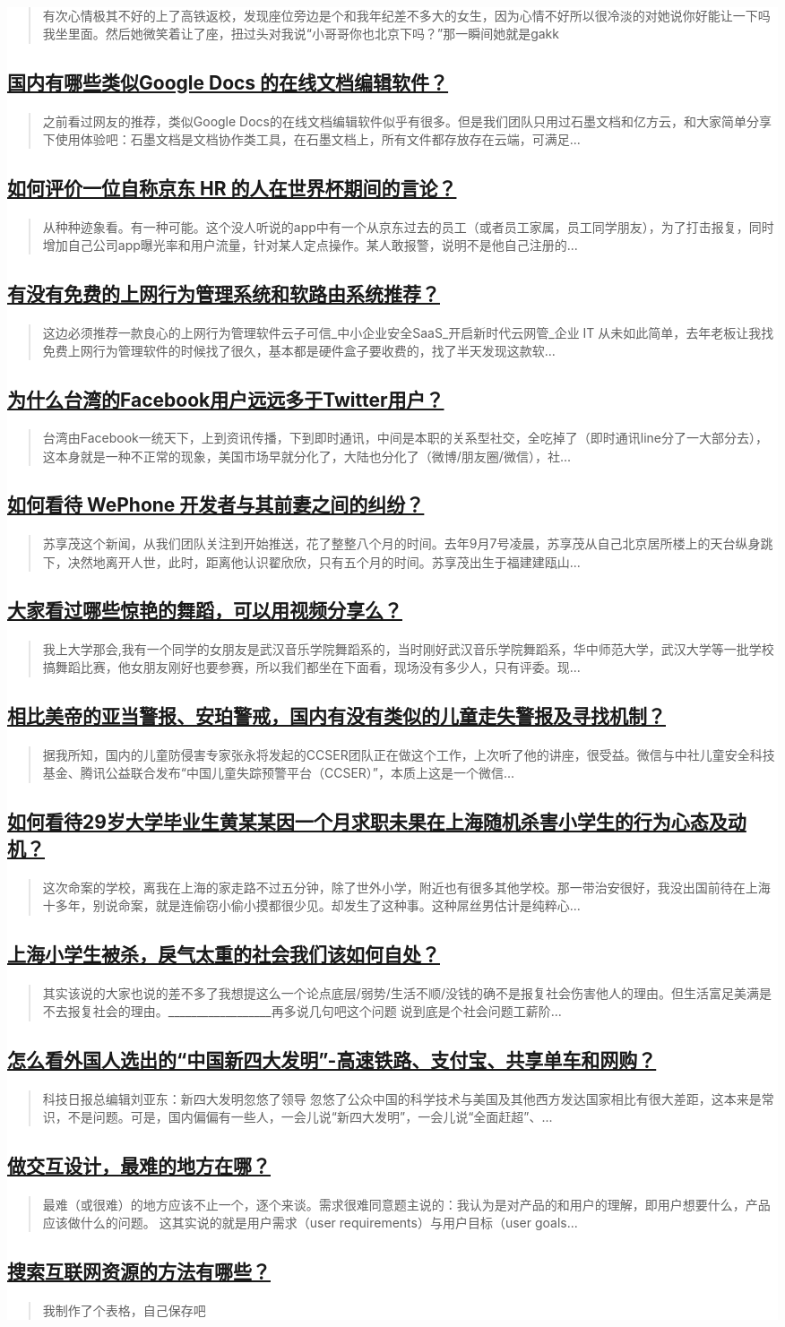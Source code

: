  > 有次心情极其不好的上了高铁返校，发现座位旁边是个和我年纪差不多大的女生，因为心情不好所以很冷淡的对她说你好能让一下吗我坐里面。然后她微笑着让了座，扭过头对我说“小哥哥你也北京下吗？”那一瞬间她就是gakk
 ## [国内有哪些类似Google Docs 的在线文档编辑软件？](https://www.zhihu.com/question/19578002)
 > 之前看过网友的推荐，类似Google Docs的在线文档编辑软件似乎有很多。但是我们团队只用过石墨文档和亿方云，和大家简单分享下使用体验吧：石墨文档是文档协作类工具，在石墨文档上，所有文件都存放存在云端，可满足...
 ## [如何评价一位自称京东 HR 的人在世界杯期间的言论？](https://www.zhihu.com/question/282156519)
 > 从种种迹象看。有一种可能。这个没人听说的app中有一个从京东过去的员工（或者员工家属，员工同学朋友），为了打击报复，同时增加自己公司app曝光率和用户流量，针对某人定点操作。某人敢报警，说明不是他自己注册的...
 ## [有没有免费的上网行为管理系统和软路由系统推荐？](https://www.zhihu.com/question/60842886)
 > 这边必须推荐一款良心的上网行为管理软件云子可信_中小企业安全SaaS_开启新时代云网管_企业 IT 从未如此简单，去年老板让我找免费上网行为管理软件的时候找了很久，基本都是硬件盒子要收费的，找了半天发现这款软...
 ## [为什么台湾的Facebook用户远远多于Twitter用户？](https://www.zhihu.com/question/35337014)
 > 台湾由Facebook一统天下，上到资讯传播，下到即时通讯，中间是本职的关系型社交，全吃掉了（即时通讯line分了一大部分去），这本身就是一种不正常的现象，美国市场早就分化了，大陆也分化了（微博/朋友圈/微信），社...
 ## [如何看待 WePhone 开发者与其前妻之间的纠纷？](https://www.zhihu.com/question/65090447)
 > 苏享茂这个新闻，从我们团队关注到开始推送，花了整整八个月的时间。去年9月7号凌晨，苏享茂从自己北京居所楼上的天台纵身跳下，决然地离开人世，此时，距离他认识翟欣欣，只有五个月的时间。苏享茂出生于福建建瓯山...
 ## [大家看过哪些惊艳的舞蹈，可以用视频分享么？](https://www.zhihu.com/question/276297249)
 > 我上大学那会,我有一个同学的女朋友是武汉音乐学院舞蹈系的，当时刚好武汉音乐学院舞蹈系，华中师范大学，武汉大学等一批学校搞舞蹈比赛，他女朋友刚好也要参赛，所以我们都坐在下面看，现场没有多少人，只有评委。现...
 ## [相比美帝的亚当警报、安珀警戒，国内有没有类似的儿童走失警报及寻找机制？](https://www.zhihu.com/question/26019791)
 > 据我所知，国内的儿童防侵害专家张永将发起的CCSER团队正在做这个工作，上次听了他的讲座，很受益。微信与中社儿童安全科技基金、腾讯公益联合发布“中国儿童失踪预警平台（CCSER）”，本质上这是一个微信...
 ## [如何看待29岁大学毕业生黄某某因一个月求职未果在上海随机杀害小学生的行为心态及动机？](https://www.zhihu.com/question/283021173)
 > 这次命案的学校，离我在上海的家走路不过五分钟，除了世外小学，附近也有很多其他学校。那一带治安很好，我没出国前待在上海十多年，别说命案，就是连偷窃小偷小摸都很少见。却发生了这种事。这种屌丝男估计是纯粹心...
 ## [上海小学生被杀，戾气太重的社会我们该如何自处？](https://www.zhihu.com/question/283019488)
 > 其实该说的大家也说的差不多了我想提这么一个论点底层/弱势/生活不顺/没钱的确不是报复社会伤害他人的理由。但生活富足美满是不去报复社会的理由。__________________再多说几句吧这个问题 说到底是个社会问题工薪阶...
 ## [怎么看外国人选出的“中国新四大发明”-高速铁路、支付宝、共享单车和网购？](https://www.zhihu.com/question/59709095)
 > 科技日报总编辑刘亚东：新四大发明忽悠了领导 忽悠了公众中国的科学技术与美国及其他西方发达国家相比有很大差距，这本来是常识，不是问题。可是，国内偏偏有一些人，一会儿说“新四大发明”，一会儿说“全面赶超”、...
 ## [做交互设计，最难的地方在哪？](https://www.zhihu.com/question/19631905)
 > 最难（或很难）的地方应该不止一个，逐个来谈。需求很难同意题主说的：我认为是对产品的和用户的理解，即用户想要什么，产品应该做什么的问题。 这其实说的就是用户需求（user requirements）与用户目标（user goals...
 ## [搜索互联网资源的方法有哪些？](https://www.zhihu.com/question/20122667)
 > 我制作了个表格，自己保存吧
